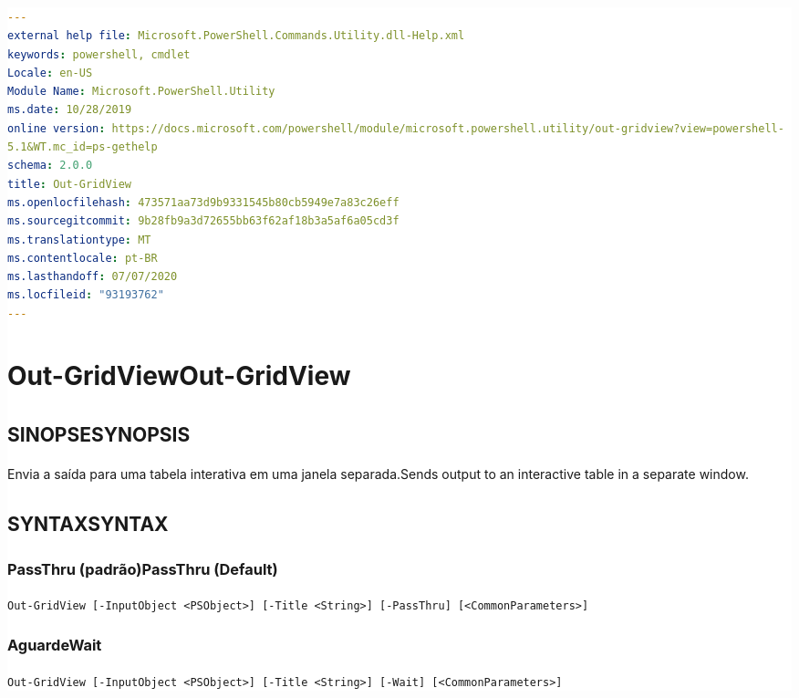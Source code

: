 ```yaml
---
external help file: Microsoft.PowerShell.Commands.Utility.dll-Help.xml
keywords: powershell, cmdlet
Locale: en-US
Module Name: Microsoft.PowerShell.Utility
ms.date: 10/28/2019
online version: https://docs.microsoft.com/powershell/module/microsoft.powershell.utility/out-gridview?view=powershell-5.1&WT.mc_id=ps-gethelp
schema: 2.0.0
title: Out-GridView
ms.openlocfilehash: 473571aa73d9b9331545b80cb5949e7a83c26eff
ms.sourcegitcommit: 9b28fb9a3d72655bb63f62af18b3a5af6a05cd3f
ms.translationtype: MT
ms.contentlocale: pt-BR
ms.lasthandoff: 07/07/2020
ms.locfileid: "93193762"
---
```

# <span data-ttu-id="18cbb-103">Out-GridView</span><span class="sxs-lookup"><span data-stu-id="18cbb-103">Out-GridView</span></span>

## <span data-ttu-id="18cbb-104">SINOPSE</span><span class="sxs-lookup"><span data-stu-id="18cbb-104">SYNOPSIS</span></span>
<span data-ttu-id="18cbb-105">Envia a saída para uma tabela interativa em uma janela separada.</span><span class="sxs-lookup"><span data-stu-id="18cbb-105">Sends output to an interactive table in a separate window.</span></span>

## <span data-ttu-id="18cbb-106">SYNTAX</span><span class="sxs-lookup"><span data-stu-id="18cbb-106">SYNTAX</span></span>

### <span data-ttu-id="18cbb-107">PassThru (padrão)</span><span class="sxs-lookup"><span data-stu-id="18cbb-107">PassThru (Default)</span></span>

```
Out-GridView [-InputObject <PSObject>] [-Title <String>] [-PassThru] [<CommonParameters>]
```

### <span data-ttu-id="18cbb-108">Aguarde</span><span class="sxs-lookup"><span data-stu-id="18cbb-108">Wait</span></span>

```
Out-GridView [-InputObject <PSObject>] [-Title <String>] [-Wait] [<CommonParameters>]
```
